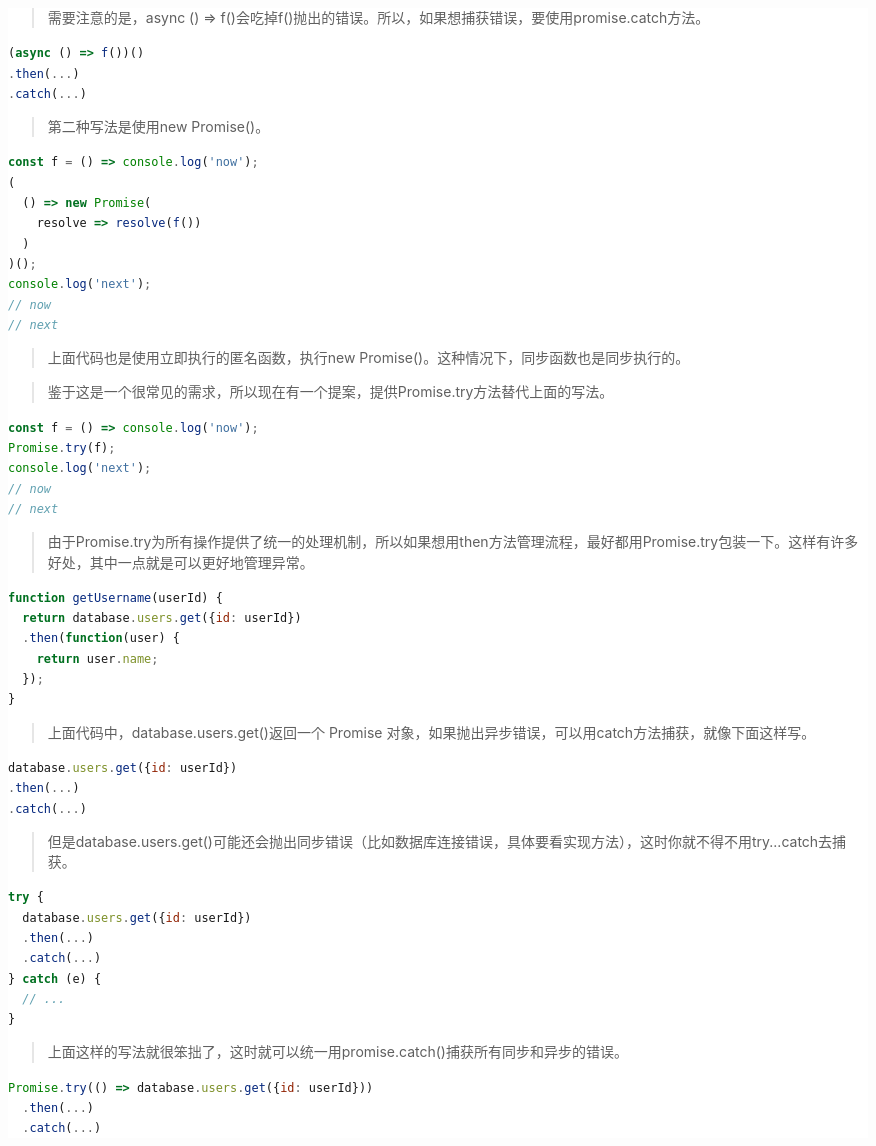 ```javascript
```
> 需要注意的是，async () => f()会吃掉f()抛出的错误。所以，如果想捕获错误，要使用promise.catch方法。
```javascript
(async () => f())()
.then(...)
.catch(...)
```
> 第二种写法是使用new Promise()。
```javascript
const f = () => console.log('now');
(
  () => new Promise(
    resolve => resolve(f())
  )
)();
console.log('next');
// now
// next
```
> 上面代码也是使用立即执行的匿名函数，执行new Promise()。这种情况下，同步函数也是同步执行的。

> 鉴于这是一个很常见的需求，所以现在有一个提案，提供Promise.try方法替代上面的写法。
```javascript
const f = () => console.log('now');
Promise.try(f);
console.log('next');
// now
// next
```

> 由于Promise.try为所有操作提供了统一的处理机制，所以如果想用then方法管理流程，最好都用Promise.try包装一下。这样有许多好处，其中一点就是可以更好地管理异常。
```javascript
function getUsername(userId) {
  return database.users.get({id: userId})
  .then(function(user) {
    return user.name;
  });
}
```
> 上面代码中，database.users.get()返回一个 Promise 对象，如果抛出异步错误，可以用catch方法捕获，就像下面这样写。
```javascript
database.users.get({id: userId})
.then(...)
.catch(...)
```
> 但是database.users.get()可能还会抛出同步错误（比如数据库连接错误，具体要看实现方法），这时你就不得不用try...catch去捕获。
```javascript
try {
  database.users.get({id: userId})
  .then(...)
  .catch(...)
} catch (e) {
  // ...
}
```
> 上面这样的写法就很笨拙了，这时就可以统一用promise.catch()捕获所有同步和异步的错误。
```javascript
Promise.try(() => database.users.get({id: userId}))
  .then(...)
  .catch(...)
```
